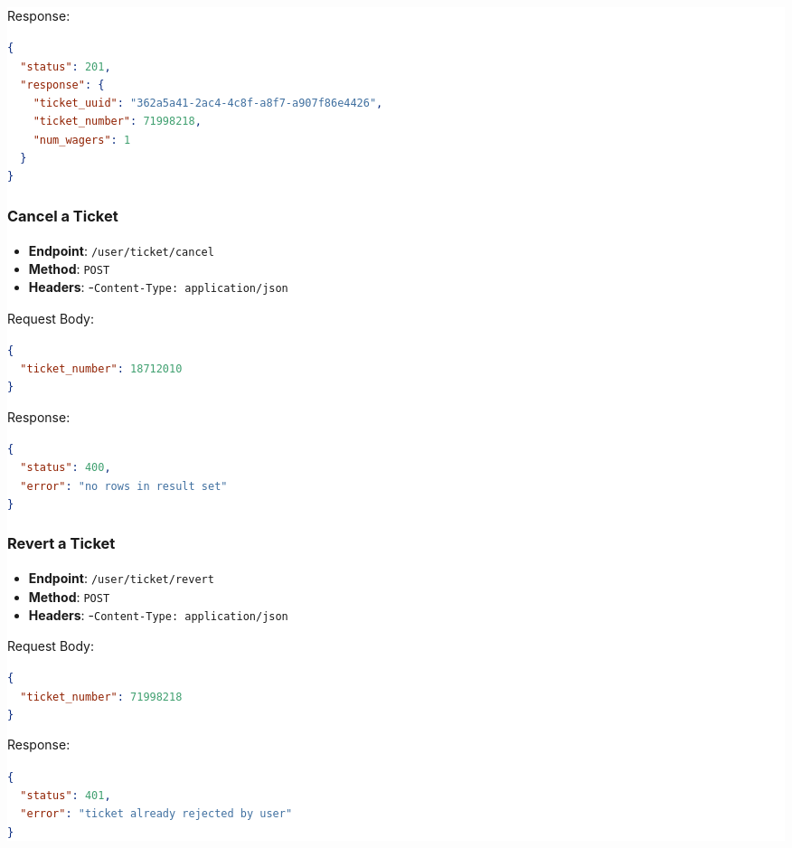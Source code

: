 Response:

```json
{
  "status": 201,
  "response": {
    "ticket_uuid": "362a5a41-2ac4-4c8f-a8f7-a907f86e4426",
    "ticket_number": 71998218,
    "num_wagers": 1
  }
}
  ```

### Cancel a Ticket

- **Endpoint**: `/user/ticket/cancel`
- **Method**: `POST`
- **Headers**:
 -`Content-Type: application/json`

Request Body:

```json
{
  "ticket_number": 18712010
}
```

Response:

```json
{
  "status": 400,
  "error": "no rows in result set"
}
  ```

### Revert a Ticket

- **Endpoint**: `/user/ticket/revert`
- **Method**: `POST`
- **Headers**:
 -`Content-Type: application/json`

Request Body:

```json
{
  "ticket_number": 71998218
}
```

Response:

```json
{
  "status": 401,
  "error": "ticket already rejected by user"
}
```
